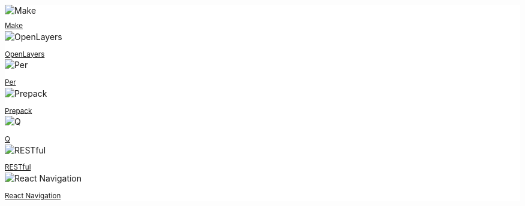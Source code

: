 <td align='center'>
  <img width='36' height='36' src='https://img.stackshare.io/service/3582/heckert_gnu.small.png' alt='Make'>
  <br>
  <sub><a href="https://www.gnu.org/software/make/">Make</a></sub>
  <br>
  <sub></sub>
</td>

<td align='center'>
  <img width='36' height='36' src='https://img.stackshare.io/service/3208/397ce8027eb036960f00dd5153d41993.png' alt='OpenLayers'>
  <br>
  <sub><a href="http://openlayers.org/">OpenLayers</a></sub>
  <br>
  <sub></sub>
</td>

<td align='center'>
  <img width='36' height='36' src='https://img.stackshare.io/service/10232/logo-500x300.png' alt='Per'>
  <br>
  <sub><a href="https://www.useper.com">Per</a></sub>
  <br>
  <sub></sub>
</td>

<td align='center'>
  <img width='36' height='36' src='https://img.stackshare.io/no-img-open-source.png' alt='Prepack'>
  <br>
  <sub><a href="https://prepack.io/">Prepack</a></sub>
  <br>
  <sub></sub>
</td>

<td align='center'>
  <img width='36' height='36' src='https://img.stackshare.io/service/4697/default_2d5a1d7c5eb520cdeb7db120e767345004a1d0d4.png' alt='Q'>
  <br>
  <sub><a href="https://github.com/kriskowal/q">Q</a></sub>
  <br>
  <sub></sub>
</td>

<td align='center'>
  <img width='36' height='36' src='https://img.stackshare.io/service/5681/nZXfdUQq_normal.jpg' alt='RESTful'>
  <br>
  <sub><a href="https://en.wikipedia.org/wiki/Representational_state_transfer">RESTful</a></sub>
  <br>
  <sub></sub>
</td>

</tr>
<tr>
  <td align='center'>
  <img width='36' height='36' src='https://img.stackshare.io/service/6422/react-navigation.png' alt='React Navigation'>
  <br>
  <sub><a href="https://reactnavigation.org/">React Navigation</a></sub>
  <br>
  <sub></sub>
</td>
